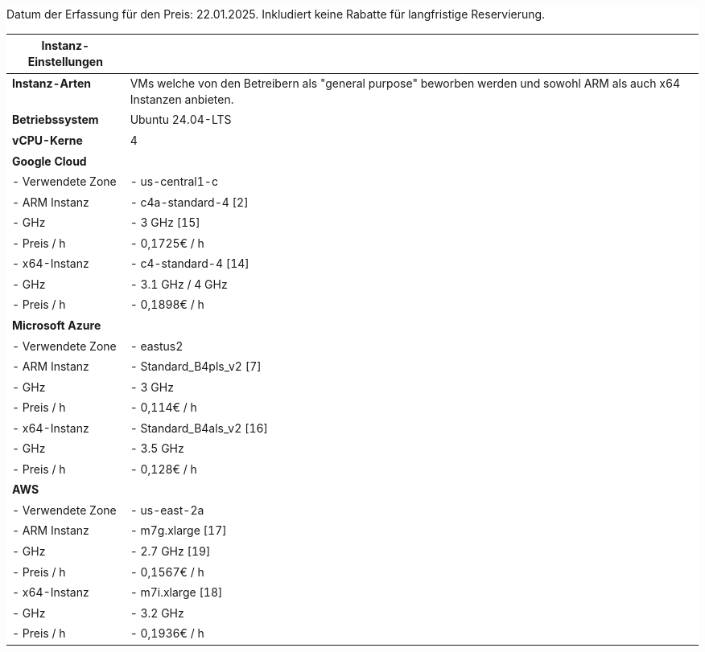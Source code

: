 Datum der Erfassung für den Preis: 22.01.2025. Inkludiert keine Rabatte für langfristige Reservierung.

| Instanz-Einstellungen |                                                                                                                     |
| --------------------- | ------------------------------------------------------------------------------------------------------------------- |
| **Instanz-Arten**     | VMs welche von den Betreibern als "general purpose" beworben werden und sowohl ARM als auch x64 Instanzen anbieten. |
| **Betriebssystem**    | Ubuntu 24.04-LTS                                                                                                    |
| **vCPU-Kerne**        | 4                                                                                                                   |
| **Google Cloud**      |                                                                                                                     |
| - Verwendete Zone     | - us-central1-c                                                                                                     |
| - ARM Instanz         | - c4a-standard-4 [2]                                                                                                |
| - GHz                 | - 3 GHz [15]                                                                                                        |
| - Preis / h           | - 0,1725€ / h                                                                                                       |
| - x64-Instanz         | - c4-standard-4 [14]                                                                                                |
| - GHz                 | - 3.1 GHz / 4 GHz                                                                                                   |
| - Preis / h           | - 0,1898€ / h                                                                                                       |
| **Microsoft Azure**   |                                                                                                                     |
| - Verwendete Zone     | - eastus2                                                                                                           |
| - ARM Instanz         | - Standard_B4pls_v2 [7]                                                                                             |
| - GHz                 | - 3 GHz                                                                                                             |
| - Preis / h           | - 0,114€ / h                                                                                                        |
| - x64-Instanz         | - Standard_B4als_v2 [16]                                                                                            |
| - GHz                 | - 3.5 GHz                                                                                                           |
| - Preis / h           | - 0,128€ / h                                                                                                        |
| **AWS**               |                                                                                                                     |
| - Verwendete Zone     | - us-east-2a                                                                                                        |
| - ARM Instanz         | - m7g.xlarge [17]                                                                                                   |
| - GHz                 | - 2.7 GHz [19]                                                                                                      |
| - Preis / h           | - 0,1567€ / h                                                                                                       |
| - x64-Instanz         | - m7i.xlarge [18]                                                                                                   |
| - GHz                 | - 3.2 GHz                                                                                                           |
| - Preis / h           | - 0,1936€ / h                                                                                                       |
